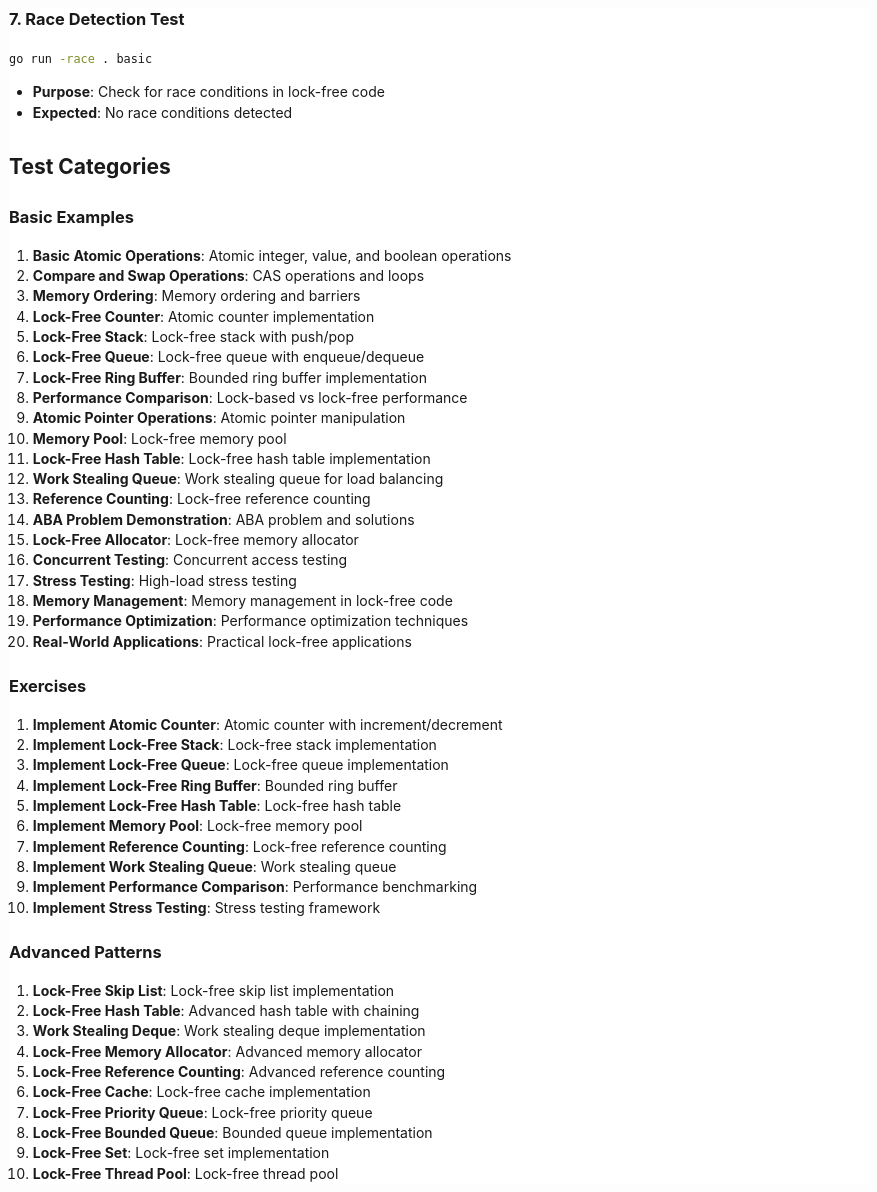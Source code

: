 ### 7. Race Detection Test
```bash
go run -race . basic
```
- **Purpose**: Check for race conditions in lock-free code
- **Expected**: No race conditions detected

## Test Categories

### Basic Examples
1. **Basic Atomic Operations**: Atomic integer, value, and boolean operations
2. **Compare and Swap Operations**: CAS operations and loops
3. **Memory Ordering**: Memory ordering and barriers
4. **Lock-Free Counter**: Atomic counter implementation
5. **Lock-Free Stack**: Lock-free stack with push/pop
6. **Lock-Free Queue**: Lock-free queue with enqueue/dequeue
7. **Lock-Free Ring Buffer**: Bounded ring buffer implementation
8. **Performance Comparison**: Lock-based vs lock-free performance
9. **Atomic Pointer Operations**: Atomic pointer manipulation
10. **Memory Pool**: Lock-free memory pool
11. **Lock-Free Hash Table**: Lock-free hash table implementation
12. **Work Stealing Queue**: Work stealing queue for load balancing
13. **Reference Counting**: Lock-free reference counting
14. **ABA Problem Demonstration**: ABA problem and solutions
15. **Lock-Free Allocator**: Lock-free memory allocator
16. **Concurrent Testing**: Concurrent access testing
17. **Stress Testing**: High-load stress testing
18. **Memory Management**: Memory management in lock-free code
19. **Performance Optimization**: Performance optimization techniques
20. **Real-World Applications**: Practical lock-free applications

### Exercises
1. **Implement Atomic Counter**: Atomic counter with increment/decrement
2. **Implement Lock-Free Stack**: Lock-free stack implementation
3. **Implement Lock-Free Queue**: Lock-free queue implementation
4. **Implement Lock-Free Ring Buffer**: Bounded ring buffer
5. **Implement Lock-Free Hash Table**: Lock-free hash table
6. **Implement Memory Pool**: Lock-free memory pool
7. **Implement Reference Counting**: Lock-free reference counting
8. **Implement Work Stealing Queue**: Work stealing queue
9. **Implement Performance Comparison**: Performance benchmarking
10. **Implement Stress Testing**: Stress testing framework

### Advanced Patterns
1. **Lock-Free Skip List**: Lock-free skip list implementation
2. **Lock-Free Hash Table**: Advanced hash table with chaining
3. **Work Stealing Deque**: Work stealing deque implementation
4. **Lock-Free Memory Allocator**: Advanced memory allocator
5. **Lock-Free Reference Counting**: Advanced reference counting
6. **Lock-Free Cache**: Lock-free cache implementation
7. **Lock-Free Priority Queue**: Lock-free priority queue
8. **Lock-Free Bounded Queue**: Bounded queue implementation
9. **Lock-Free Set**: Lock-free set implementation
10. **Lock-Free Thread Pool**: Lock-free thread pool
